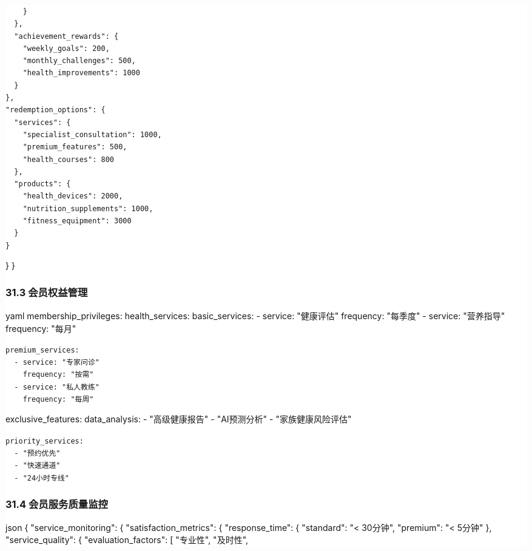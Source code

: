         }
      },
      "achievement_rewards": {
        "weekly_goals": 200,
        "monthly_challenges": 500,
        "health_improvements": 1000
      }
    },
    "redemption_options": {
      "services": {
        "specialist_consultation": 1000,
        "premium_features": 500,
        "health_courses": 800
      },
      "products": {
        "health_devices": 2000,
        "nutrition_supplements": 1000,
        "fitness_equipment": 3000
      }
    }
  }
}


### 31.3 会员权益管理
yaml
membership_privileges:
  health_services:
    basic_services:
      - service: "健康评估"
        frequency: "每季度"
      - service: "营养指导"
        frequency: "每月"
    
    premium_services:
      - service: "专家问诊"
        frequency: "按需"
      - service: "私人教练"
        frequency: "每周"
    
  exclusive_features:
    data_analysis:
      - "高级健康报告"
      - "AI预测分析"
      - "家族健康风险评估"
    
    priority_services:
      - "预约优先"
      - "快速通道"
      - "24小时专线"


### 31.4 会员服务质量监控
json
{
  "service_monitoring": {
    "satisfaction_metrics": {
      "response_time": {
        "standard": "< 30分钟",
        "premium": "< 5分钟"
      },
      "service_quality": {
        "evaluation_factors": [
          "专业性",
          "及时性",